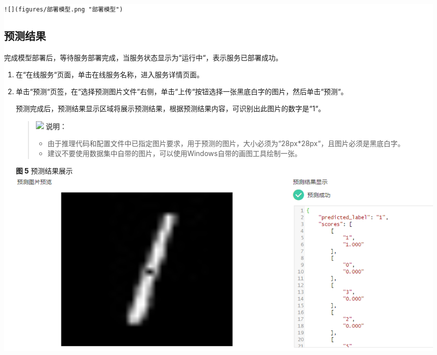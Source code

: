     ![](figures/部署模型.png "部署模型")


## 预测结果<a name="section9961181112311"></a>

完成模型部署后，等待服务部署完成，当服务状态显示为“运行中“，表示服务已部署成功。

1.  在“在线服务“页面，单击在线服务名称，进入服务详情页面。
2.  单击“预测“页签，在“选择预测图片文件“右侧，单击“上传“按钮选择一张黑底白字的图片，然后单击“预测“。

    预测完成后，预测结果显示区域将展示预测结果，根据预测结果内容，可识别出此图片的数字是“1“。

    >![](public_sys-resources/icon-note.gif) **说明：**   
    >-   由于推理代码和配置文件中已指定图片要求，用于预测的图片，大小必须为“28px\*28px“，且图片必须是黑底白字。  
    >-   建议不要使用数据集中自带的图片，可以使用Windows自带的画图工具绘制一张。  

    **图 5**  预测结果展示<a name="zh-cn_topic_0168474775_fig2049295319516"></a>  
    ![](figures/预测结果展示.png "预测结果展示")
